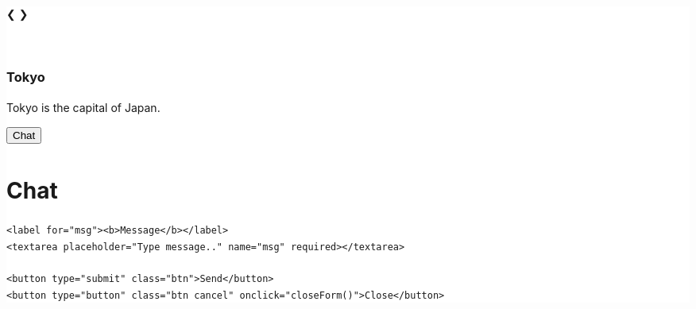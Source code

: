 <a class="prev" onclick="plusSlides(-1)">&#10094;</a>
<a class="next" onclick="plusSlides(1)">&#10095;</a>

</div>
<br>

<div style="text-align:center">
  <span class="dot" onclick="currentSlide(1)"></span> 
  <span class="dot" onclick="currentSlide(2)"></span> 
  <span class="dot" onclick="currentSlide(3)"></span> 
</div>

</div>
<div id="Tokyo5" class="tabcontent">
  
  <h3>Tokyo</h3>
  <p>Tokyo is the capital of Japan.</p>
</div>
<div id="Tokyo6" class="tabcontent">
  
<button class="open-button" onclick="openForm()">Chat</button>

<div class="chat-popup" id="myForm">
  <form action="/action_page.php" class="form-container">
    <h1>Chat</h1>

    <label for="msg"><b>Message</b></label>
    <textarea placeholder="Type message.." name="msg" required></textarea>

    <button type="submit" class="btn">Send</button>
    <button type="button" class="btn cancel" onclick="closeForm()">Close</button>
  </form>
</div>

</div>









<script>
function openCity(evt, cityName) {
  var i, tabcontent, tablinks;
  tabcontent = document.getElementsByClassName("tabcontent");
  for (i = 0; i < tabcontent.length; i++) {
    tabcontent[i].style.display = "none";
  }
  tablinks = document.getElementsByClassName("tablinks");
  for (i = 0; i < tablinks.length; i++) {
    tablinks[i].className = tablinks[i].className.replace(" active", "");
  }
  document.getElementById(cityName).style.display = "block";
  evt.currentTarget.className += " active";
}

// Get the element with id="defaultOpen" and click on it
document.getElementById("defaultOpen").click();
</script>
